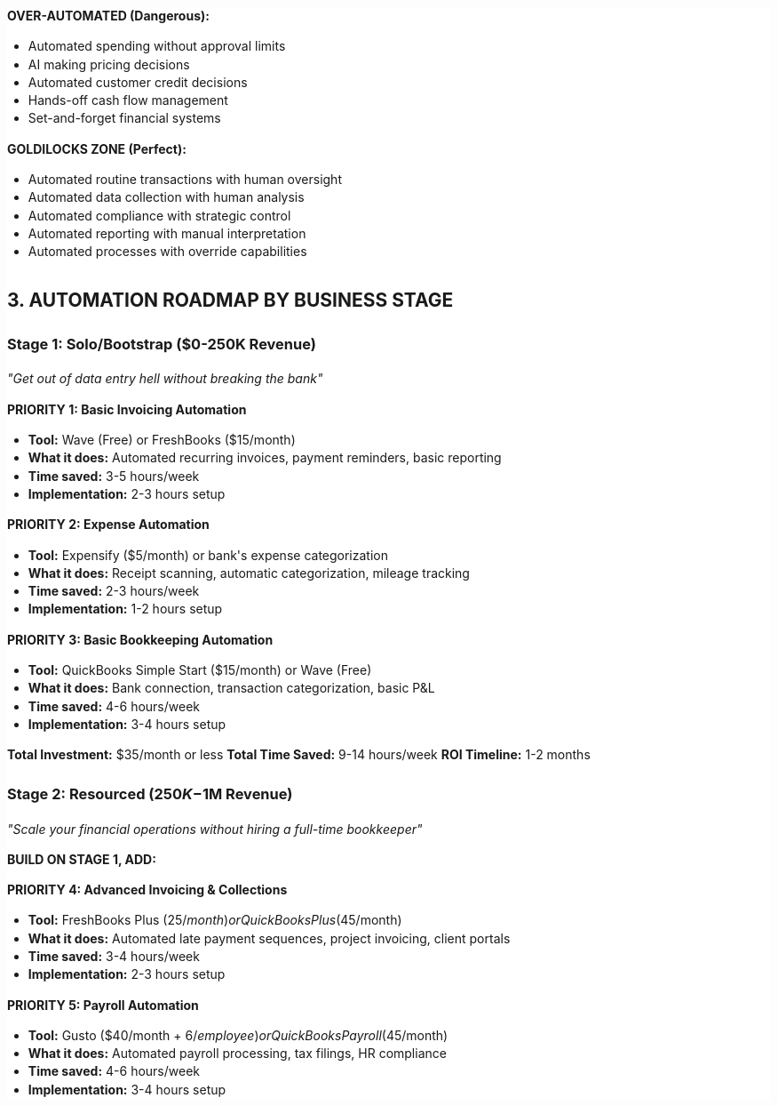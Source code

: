 **OVER-AUTOMATED (Dangerous):**
- Automated spending without approval limits
- AI making pricing decisions
- Automated customer credit decisions
- Hands-off cash flow management
- Set-and-forget financial systems

**GOLDILOCKS ZONE (Perfect):**
- Automated routine transactions with human oversight
- Automated data collection with human analysis
- Automated compliance with strategic control
- Automated reporting with manual interpretation
- Automated processes with override capabilities

## 3. AUTOMATION ROADMAP BY BUSINESS STAGE

### Stage 1: Solo/Bootstrap ($0-250K Revenue)
*"Get out of data entry hell without breaking the bank"*

**PRIORITY 1: Basic Invoicing Automation**
- **Tool:** Wave (Free) or FreshBooks ($15/month)
- **What it does:** Automated recurring invoices, payment reminders, basic reporting
- **Time saved:** 3-5 hours/week
- **Implementation:** 2-3 hours setup

**PRIORITY 2: Expense Automation**
- **Tool:** Expensify ($5/month) or bank's expense categorization
- **What it does:** Receipt scanning, automatic categorization, mileage tracking
- **Time saved:** 2-3 hours/week
- **Implementation:** 1-2 hours setup

**PRIORITY 3: Basic Bookkeeping Automation**
- **Tool:** QuickBooks Simple Start ($15/month) or Wave (Free)
- **What it does:** Bank connection, transaction categorization, basic P&L
- **Time saved:** 4-6 hours/week
- **Implementation:** 3-4 hours setup

**Total Investment:** $35/month or less
**Total Time Saved:** 9-14 hours/week
**ROI Timeline:** 1-2 months

### Stage 2: Resourced ($250K-$1M Revenue)
*"Scale your financial operations without hiring a full-time bookkeeper"*

**BUILD ON STAGE 1, ADD:**

**PRIORITY 4: Advanced Invoicing & Collections**
- **Tool:** FreshBooks Plus ($25/month) or QuickBooks Plus ($45/month)
- **What it does:** Automated late payment sequences, project invoicing, client portals
- **Time saved:** 3-4 hours/week
- **Implementation:** 2-3 hours setup

**PRIORITY 5: Payroll Automation**
- **Tool:** Gusto ($40/month + $6/employee) or QuickBooks Payroll ($45/month)
- **What it does:** Automated payroll processing, tax filings, HR compliance
- **Time saved:** 4-6 hours/week
- **Implementation:** 3-4 hours setup
